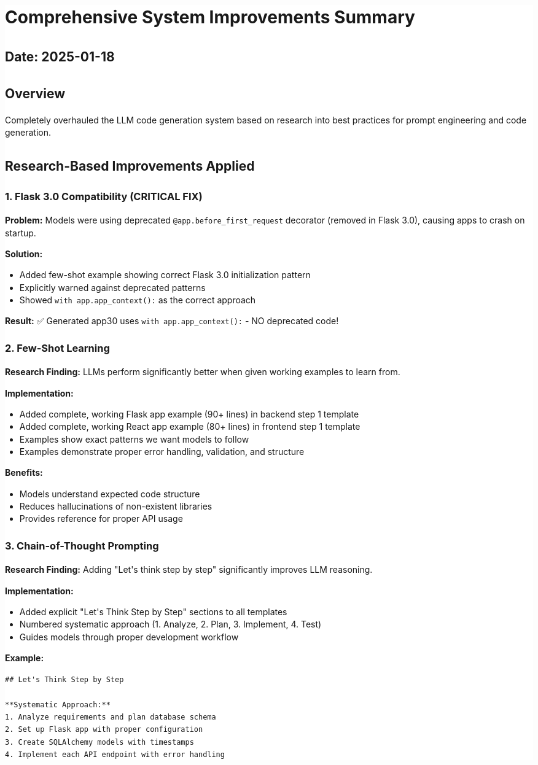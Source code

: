 # Comprehensive System Improvements Summary

## Date: 2025-01-18

## Overview

Completely overhauled the LLM code generation system based on research into best practices for prompt engineering and code generation.

## Research-Based Improvements Applied

### 1. Flask 3.0 Compatibility (CRITICAL FIX)

**Problem:** Models were using deprecated `@app.before_first_request` decorator (removed in Flask 3.0), causing apps to crash on startup.

**Solution:**
- Added few-shot example showing correct Flask 3.0 initialization pattern
- Explicitly warned against deprecated patterns
- Showed `with app.app_context():` as the correct approach

**Result:** ✅ Generated app30 uses `with app.app_context():` - NO deprecated code!

### 2. Few-Shot Learning

**Research Finding:** LLMs perform significantly better when given working examples to learn from.

**Implementation:**
- Added complete, working Flask app example (90+ lines) in backend step 1 template
- Added complete, working React app example (80+ lines) in frontend step 1 template
- Examples show exact patterns we want models to follow
- Examples demonstrate proper error handling, validation, and structure

**Benefits:**
- Models understand expected code structure
- Reduces hallucinations of non-existent libraries
- Provides reference for proper API usage

### 3. Chain-of-Thought Prompting

**Research Finding:** Adding "Let's think step by step" significantly improves LLM reasoning.

**Implementation:**
- Added explicit "Let's Think Step by Step" sections to all templates
- Numbered systematic approach (1. Analyze, 2. Plan, 3. Implement, 4. Test)
- Guides models through proper development workflow

**Example:**
```
## Let's Think Step by Step

**Systematic Approach:**
1. Analyze requirements and plan database schema
2. Set up Flask app with proper configuration
3. Create SQLAlchemy models with timestamps
4. Implement each API endpoint with error handling
```
